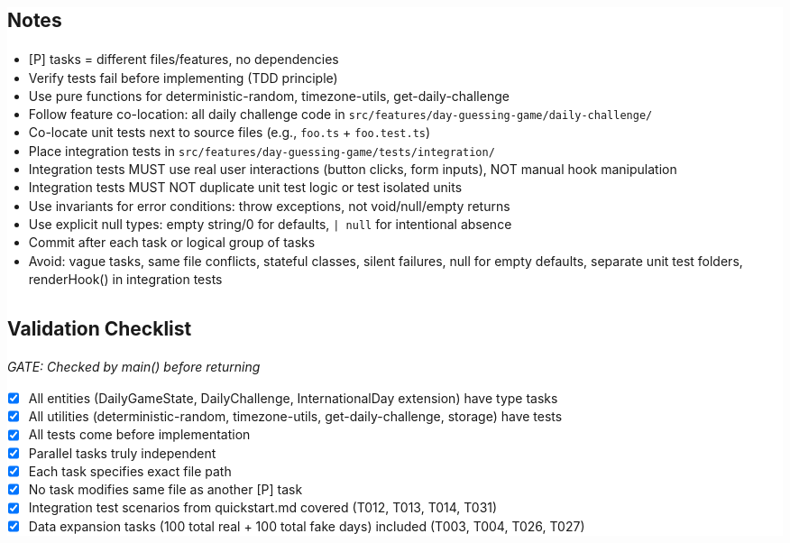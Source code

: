 ## Notes
- [P] tasks = different files/features, no dependencies
- Verify tests fail before implementing (TDD principle)
- Use pure functions for deterministic-random, timezone-utils, get-daily-challenge
- Follow feature co-location: all daily challenge code in `src/features/day-guessing-game/daily-challenge/`
- Co-locate unit tests next to source files (e.g., `foo.ts` + `foo.test.ts`)
- Place integration tests in `src/features/day-guessing-game/tests/integration/`
- Integration tests MUST use real user interactions (button clicks, form inputs), NOT manual hook manipulation
- Integration tests MUST NOT duplicate unit test logic or test isolated units
- Use invariants for error conditions: throw exceptions, not void/null/empty returns
- Use explicit null types: empty string/0 for defaults, `| null` for intentional absence
- Commit after each task or logical group of tasks
- Avoid: vague tasks, same file conflicts, stateful classes, silent failures, null for empty defaults, separate unit test folders, renderHook() in integration tests

## Validation Checklist
*GATE: Checked by main() before returning*

- [x] All entities (DailyGameState, DailyChallenge, InternationalDay extension) have type tasks
- [x] All utilities (deterministic-random, timezone-utils, get-daily-challenge, storage) have tests
- [x] All tests come before implementation
- [x] Parallel tasks truly independent
- [x] Each task specifies exact file path
- [x] No task modifies same file as another [P] task
- [x] Integration test scenarios from quickstart.md covered (T012, T013, T014, T031)
- [x] Data expansion tasks (100 total real + 100 total fake days) included (T003, T004, T026, T027)
